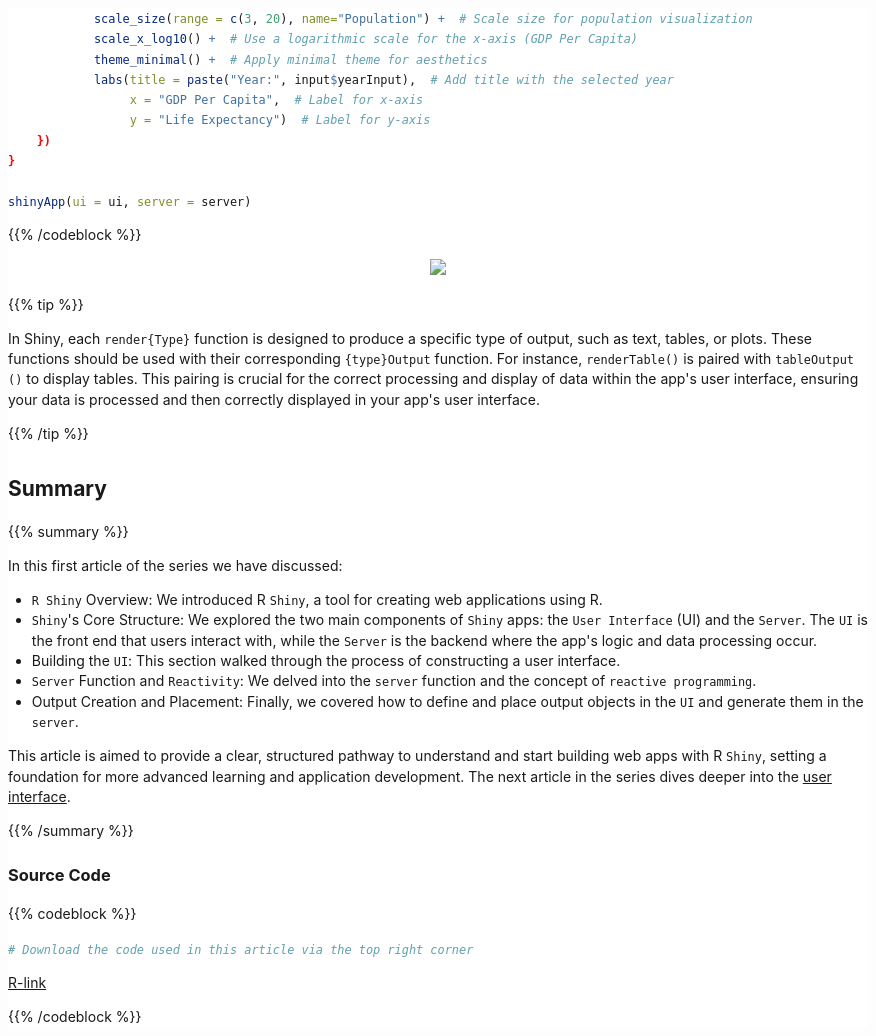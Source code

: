 ```R
            scale_size(range = c(3, 20), name="Population") +  # Scale size for population visualization
            scale_x_log10() +  # Use a logarithmic scale for the x-axis (GDP Per Capita)
            theme_minimal() +  # Apply minimal theme for aesthetics
            labs(title = paste("Year:", input$yearInput),  # Add title with the selected year
                 x = "GDP Per Capita",  # Label for x-axis
                 y = "Life Expectancy")  # Label for y-axis
    })
}

shinyApp(ui = ui, server = server)
```

{{% /codeblock %}} 

<p align = "center">
<img src = "../images/introduction-4.png" width="700">
</p>

{{% tip %}}

In Shiny, each `render{Type}` function is designed to produce a specific type of output, such as text, tables, or plots. These functions should be used with their corresponding `{type}Output` function. For instance, `renderTable()` is paired with `tableOutput()` to display tables. This pairing is crucial for the correct processing and display of data within the app's user interface, ensuring your data is processed and then correctly displayed in your app's user interface.

{{% /tip %}}


## Summary

{{% summary %}}

In this first article of the series we have discussed: 
- `R Shiny` Overview: We introduced R `Shiny`, a tool for creating web applications using R.
- `Shiny`'s Core Structure: We explored the two main components of `Shiny` apps: the `User Interface` (UI) and the `Server`. The `UI` is the front end that users interact with, while the `Server` is the backend where the app's logic and data processing occur.
- Building the `UI`: This section walked through the process of constructing a user interface. 
- `Server` Function and `Reactivity`: We delved into the `server` function and the concept of `reactive programming`.
- Output Creation and Placement: Finally, we covered how to define and place output objects in the `UI` and generate them in the `server`.

This article is aimed to provide a clear, structured pathway to understand and start building web apps with R `Shiny`, setting a foundation for more advanced learning and application development. The next article in the series dives deeper into the [user interface](/shiny/user/interface).

{{% /summary %}}


### Source Code

{{% codeblock %}} 

```R
# Download the code used in this article via the top right corner
```
[R-link](/building-your-first-shiny-app.R)

{{% /codeblock %}} 